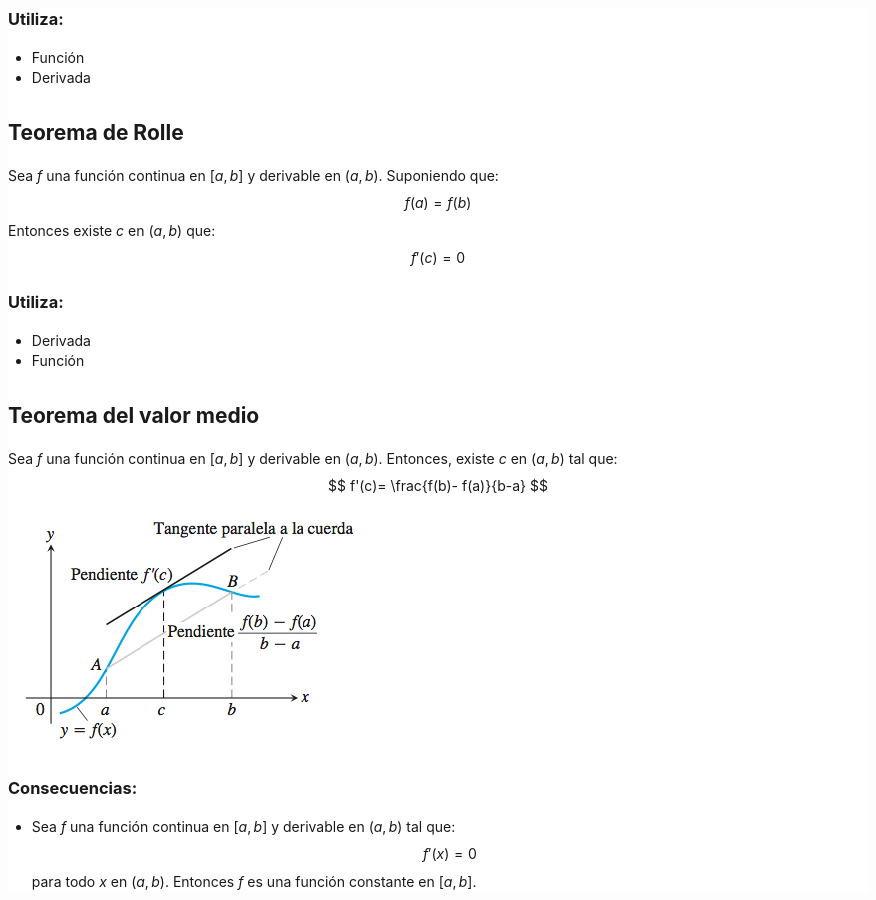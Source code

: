 ### Utiliza:

- Función
- Derivada

## Teorema de Rolle

Sea $f$ una función continua en $[a,b]$ y derivable en $(a, b)$. Suponiendo que:
$$
f(a) = f(b)
$$
Entonces existe $c$ en $(a,b)$ que:
$$
f'(c) =0
$$

### Utiliza:

- Derivada
- Función

## Teorema del valor medio

Sea $f$ una función continua en $[a,b]$ y derivable en $(a,b)$. Entonces, existe $c$ en $(a,b)$ tal que:
$$
f'(c)= \frac{f(b)- f(a)}{b-a}
$$
![ValorMedio](Imagenes/ValorMedio.png)

### Consecuencias:

- Sea $f$ una función continua en $[a, b]$ y derivable en $(a, b)$ tal que:
  $$
  f'(x) = 0
  $$
  para todo $x$ en $(a, b)$. Entonces $f$ es una función constante en $[a, b]$.

